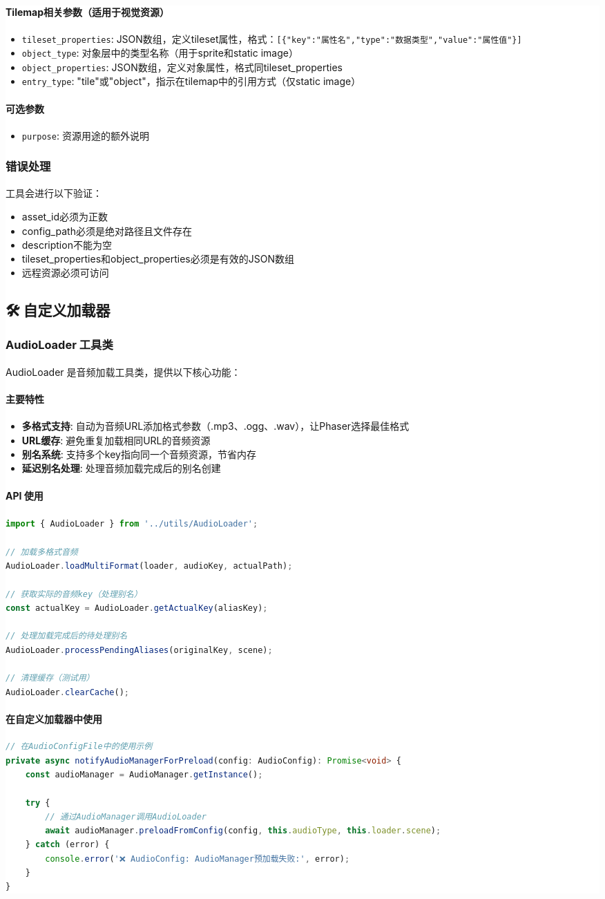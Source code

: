 #### Tilemap相关参数（适用于视觉资源）
- `tileset_properties`: JSON数组，定义tileset属性，格式：`[{"key":"属性名","type":"数据类型","value":"属性值"}]`
- `object_type`: 对象层中的类型名称（用于sprite和static image）
- `object_properties`: JSON数组，定义对象属性，格式同tileset_properties
- `entry_type`: "tile"或"object"，指示在tilemap中的引用方式（仅static image）

#### 可选参数
- `purpose`: 资源用途的额外说明

### 错误处理

工具会进行以下验证：
- asset_id必须为正数
- config_path必须是绝对路径且文件存在
- description不能为空
- tileset_properties和object_properties必须是有效的JSON数组
- 远程资源必须可访问

## 🛠️ 自定义加载器

### AudioLoader 工具类

AudioLoader 是音频加载工具类，提供以下核心功能：

#### 主要特性
- **多格式支持**: 自动为音频URL添加格式参数（.mp3、.ogg、.wav），让Phaser选择最佳格式
- **URL缓存**: 避免重复加载相同URL的音频资源
- **别名系统**: 支持多个key指向同一个音频资源，节省内存
- **延迟别名处理**: 处理音频加载完成后的别名创建

#### API 使用

```typescript
import { AudioLoader } from '../utils/AudioLoader';

// 加载多格式音频
AudioLoader.loadMultiFormat(loader, audioKey, actualPath);

// 获取实际的音频key（处理别名）
const actualKey = AudioLoader.getActualKey(aliasKey);

// 处理加载完成后的待处理别名
AudioLoader.processPendingAliases(originalKey, scene);

// 清理缓存（测试用）
AudioLoader.clearCache();
```

#### 在自定义加载器中使用

```typescript
// 在AudioConfigFile中的使用示例
private async notifyAudioManagerForPreload(config: AudioConfig): Promise<void> {
    const audioManager = AudioManager.getInstance();
    
    try {
        // 通过AudioManager调用AudioLoader
        await audioManager.preloadFromConfig(config, this.audioType, this.loader.scene);
    } catch (error) {
        console.error('❌ AudioConfig: AudioManager预加载失败:', error);
    }
}
```
